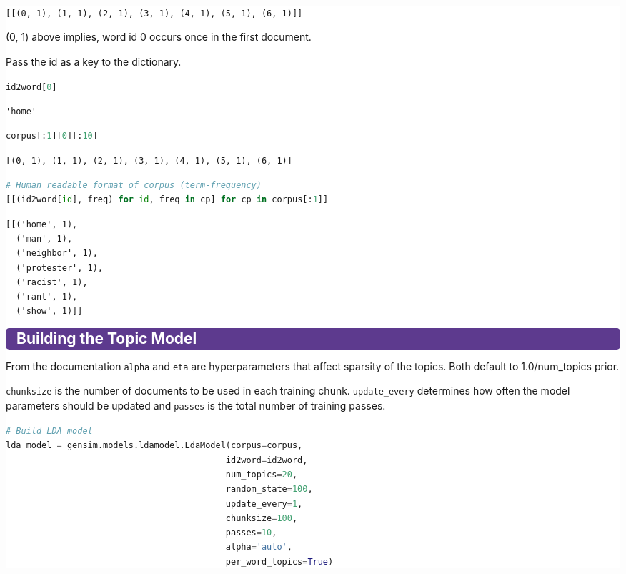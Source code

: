     [[(0, 1), (1, 1), (2, 1), (3, 1), (4, 1), (5, 1), (6, 1)]]


(0, 1) above implies, word id 0 occurs once in the first document. 

Pass the id as a key to the dictionary.


```python
id2word[0]
```




    'home'




```python
corpus[:1][0][:10]
```




    [(0, 1), (1, 1), (2, 1), (3, 1), (4, 1), (5, 1), (6, 1)]




```python
# Human readable format of corpus (term-frequency)
[[(id2word[id], freq) for id, freq in cp] for cp in corpus[:1]]
```




    [[('home', 1),
      ('man', 1),
      ('neighbor', 1),
      ('protester', 1),
      ('racist', 1),
      ('rant', 1),
      ('show', 1)]]



<div class="alert alert-info" style="background-color:#5d3a8e; color:white; padding:0px 10px; border-radius:5px;"><h2 style='margin:10px 5px'> Building the Topic Model</h2>
</div>

From the documentation `alpha` and `eta` are hyperparameters that affect sparsity of the topics. Both default to 1.0/num_topics prior.

`chunksize` is the number of documents to be used in each training chunk.  `update_every` determines how often the model parameters should be updated and `passes` is the total number of training passes.


```python
# Build LDA model
lda_model = gensim.models.ldamodel.LdaModel(corpus=corpus,
                                           id2word=id2word,
                                           num_topics=20, 
                                           random_state=100,
                                           update_every=1,
                                           chunksize=100,
                                           passes=10,
                                           alpha='auto',
                                           per_word_topics=True)
```
